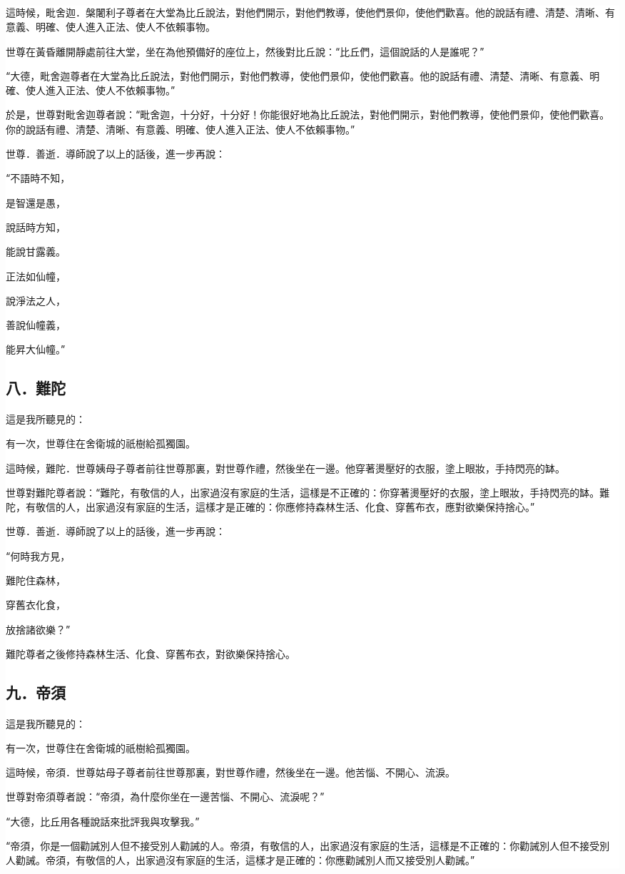這時候，毗舍迦．槃闍利子尊者在大堂為比丘說法，對他們開示，對他們教導，使他們景仰，使他們歡喜。他的說話有禮、清楚、清晰、有意義、明確、使人進入正法、使人不依賴事物。

世尊在黃昏離開靜處前往大堂，坐在為他預備好的座位上，然後對比丘說：“比丘們，這個說話的人是誰呢？”

“大德，毗舍迦尊者在大堂為比丘說法，對他們開示，對他們教導，使他們景仰，使他們歡喜。他的說話有禮、清楚、清晰、有意義、明確、使人進入正法、使人不依賴事物。”

於是，世尊對毗舍迦尊者說：“毗舍迦，十分好，十分好！你能很好地為比丘說法，對他們開示，對他們教導，使他們景仰，使他們歡喜。你的說話有禮、清楚、清晰、有意義、明確、使人進入正法、使人不依賴事物。”

世尊．善逝．導師說了以上的話後，進一步再說：

“不語時不知，

是智還是愚，

說話時方知，

能說甘露義。

正法如仙幢，

說淨法之人，

善說仙幢義，

能昇大仙幢。”

## 八．難陀

這是我所聽見的：

有一次，世尊住在舍衛城的祇樹給孤獨園。

這時候，難陀．世尊姨母子尊者前往世尊那裏，對世尊作禮，然後坐在一邊。他穿著燙壓好的衣服，塗上眼妝，手持閃亮的缽。

世尊對難陀尊者說：“難陀，有敬信的人，出家過沒有家庭的生活，這樣是不正確的：你穿著燙壓好的衣服，塗上眼妝，手持閃亮的缽。難陀，有敬信的人，出家過沒有家庭的生活，這樣才是正確的：你應修持森林生活、化食、穿舊布衣，應對欲樂保持捨心。”

世尊．善逝．導師說了以上的話後，進一步再說：

“何時我方見，

難陀住森林，

穿舊衣化食，

放捨諸欲樂？”

難陀尊者之後修持森林生活、化食、穿舊布衣，對欲樂保持捨心。

## 九．帝須

這是我所聽見的：

有一次，世尊住在舍衛城的祇樹給孤獨園。

這時候，帝須．世尊姑母子尊者前往世尊那裏，對世尊作禮，然後坐在一邊。他苦惱、不開心、流淚。

世尊對帝須尊者說：“帝須，為什麼你坐在一邊苦惱、不開心、流淚呢？”

“大德，比丘用各種說話來批評我與攻擊我。”

“帝須，你是一個勸誡別人但不接受別人勸誡的人。帝須，有敬信的人，出家過沒有家庭的生活，這樣是不正確的：你勸誡別人但不接受別人勸誡。帝須，有敬信的人，出家過沒有家庭的生活，這樣才是正確的：你應勸誡別人而又接受別人勸誡。”
